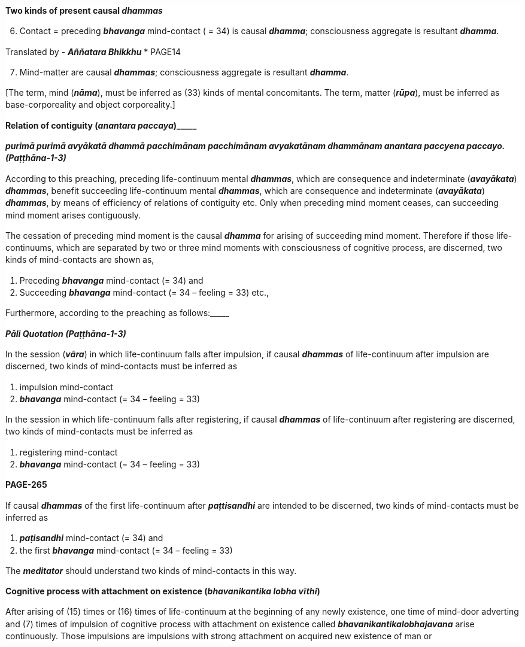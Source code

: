 **Two kinds of present causal *dhammas*** 

6. Contact = preceding ***bhavanga*** mind-contact ( = 34) is causal ***dhamma***; consciousness aggregate is resultant ***dhamma***. 


Translated by - ***Aññatara Bhikkhu*** \*  PAGE14

7. Mind-matter are causal ***dhammas***; consciousness aggregate is resultant ***dhamma***. 

[The term, mind (***nāma***), must be inferred as (33) kinds of mental concomitants. The term, matter (***rūpa***), must be inferred as base-corporeality and object corporeality.] 

**Relation of contiguity (*anantara paccaya*)\_\_\_\_\_** 

***purimā  purimā  avyākatā  dhammā  pacchimānam  pacchimānam  avyakatānam dhammānam anantara paccyena paccayo. (Paṭṭhāna-1-3)*** 

According to this preaching, preceding life-continuum mental ***dhammas***, which are consequence  and  indeterminate  (***avayākata***)  ***dhammas***,  benefit  succeeding  life-continuum mental  ***dhammas***,  which  are  consequence  and  indeterminate  (***avayākata***)  ***dhammas***,  by means of efficiency of relations of contiguity etc. Only when preceding mind moment ceases, can succeeding mind moment arises contiguously. 

The cessation of preceding mind moment is the causal ***dhamma*** for arising of succeeding mind moment. Therefore if those life-continuums, which are separated by two or three mind moments with consciousness of cognitive process, are discerned, two kinds of mind-contacts are shown as, 

1) Preceding ***bhavanga*** mind-contact (= 34) and  
1) Succeeding ***bhavanga*** mind-contact (= 34 – feeling = 33) etc., 

Furthermore, according to the preaching as follows:\_\_\_\_\_ 

***Pāli Quotation (Paṭṭhāna-1-3)*** 

In the session (***vāra***) in which life-continuum falls after impulsion, if causal ***dhammas*** of life-continuum after impulsion are discerned, two kinds of mind-contacts must be inferred as 

1) impulsion mind-contact 
1) ***bhavanga*** mind-contact (= 34 – feeling = 33) 

In the session in which life-continuum falls after registering, if causal ***dhammas*** of life-continuum after registering are discerned, two kinds of mind-contacts must be inferred as 

1) registering mind-contact 
1) ***bhavanga*** mind-contact (= 34 – feeling = 33) 

**PAGE-265** 

If causal ***dhammas*** of the first life-continuum after ***paṭtisandhi*** are intended to be discerned, two kinds of mind-contacts must be inferred as 

1) ***paṭisandhi*** mind-contact (= 34) and  
1) the first ***bhavanga*** mind-contact (= 34 – feeling = 33) 

The ***meditator*** should understand two kinds of mind-contacts in this way. 

**Cognitive process with attachment on existence (*bhavanikantika lobha vīthi*)** 

After arising of (15) times or (16) times of life-continuum at the beginning of any newly existence, one time of mind-door adverting and (7) times of impulsion of cognitive process with attachment on existence called ***bhavanikantikalobhajavana*** arise continuously. Those impulsions are impulsions with strong attachment on acquired new existence of man or 
